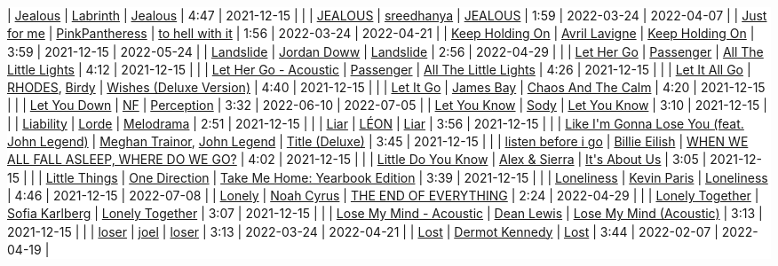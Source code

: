 | [Jealous](https://open.spotify.com/track/4L2K7JKseFCBoHMZEAszW0) | [Labrinth](https://open.spotify.com/artist/2feDdbD5araYcm6JhFHHw7) | [Jealous](https://open.spotify.com/album/2JgVVnno2fzdmV1BqwdQBi) | 4:47 | 2021-12-15 |  |
| [JEALOUS](https://open.spotify.com/track/5SE0J9H9RuNmZbx76SQkwR) | [sreedhanya](https://open.spotify.com/artist/7Lp4zS3we1Dwh1dqMD0GEO) | [JEALOUS](https://open.spotify.com/album/1jOFhjgUO3MkHLT2c8Y2s5) | 1:59 | 2022-03-24 | 2022-04-07 |
| [Just for me](https://open.spotify.com/track/1Vrj9Vcbb0lOG94pQbYvzv) | [PinkPantheress](https://open.spotify.com/artist/78rUTD7y6Cy67W1RVzYs7t) | [to hell with it](https://open.spotify.com/album/65YAjLCn7Jp33nJpOxIPMe) | 1:56 | 2022-03-24 | 2022-04-21 |
| [Keep Holding On](https://open.spotify.com/track/58Mmq9tDlN7jiUqmvugggD) | [Avril Lavigne](https://open.spotify.com/artist/0p4nmQO2msCgU4IF37Wi3j) | [Keep Holding On](https://open.spotify.com/album/0cuF4UYoABFPKE6GZ6Lqq8) | 3:59 | 2021-12-15 | 2022-05-24 |
| [Landslide](https://open.spotify.com/track/4R33piRpHBFZ92ZLL5lCah) | [Jordan Doww](https://open.spotify.com/artist/3M9P7WlQrG5BKcxkFiXM3Z) | [Landslide](https://open.spotify.com/album/0CzuUvjCQNve6PhOiVwcta) | 2:56 | 2022-04-29 |  |
| [Let Her Go](https://open.spotify.com/track/7DFNE7NO0raLIUbgzY2rzm) | [Passenger](https://open.spotify.com/artist/0gadJ2b9A4SKsB1RFkBb66) | [All The Little Lights](https://open.spotify.com/album/2mylGx7w2Q3yhUyN8iEWOF) | 4:12 | 2021-12-15 |  |
| [Let Her Go \- Acoustic](https://open.spotify.com/track/7CzVAhQeZfTLqNnzdAiqrH) | [Passenger](https://open.spotify.com/artist/0gadJ2b9A4SKsB1RFkBb66) | [All The Little Lights](https://open.spotify.com/album/2mylGx7w2Q3yhUyN8iEWOF) | 4:26 | 2021-12-15 |  |
| [Let It All Go](https://open.spotify.com/track/5MzXUNfn8AAcz4Z6j2KgTK) | [RHODES](https://open.spotify.com/artist/07FfkbljNIdl45Ijlh1aXS), [Birdy](https://open.spotify.com/artist/2WX2uTcsvV5OnS0inACecP) | [Wishes \(Deluxe Version\)](https://open.spotify.com/album/3CV2SCBs7wAUoQbmnjQbwa) | 4:40 | 2021-12-15 |  |
| [Let It Go](https://open.spotify.com/track/13HVjjWUZFaWilh2QUJKsP) | [James Bay](https://open.spotify.com/artist/4EzkuveR9pLvDVFNx6foYD) | [Chaos And The Calm](https://open.spotify.com/album/5BxvswQSGWrBbVCdx6mFGO) | 4:20 | 2021-12-15 |  |
| [Let You Down](https://open.spotify.com/track/52okn5MNA47tk87PeZJLEL) | [NF](https://open.spotify.com/artist/6fOMl44jA4Sp5b9PpYCkzz) | [Perception](https://open.spotify.com/album/1KOmHyNLuOe5YrPhD3Juuf) | 3:32 | 2022-06-10 | 2022-07-05 |
| [Let You Know](https://open.spotify.com/track/76vWvM44jeCgBKryBaLcqe) | [Sody](https://open.spotify.com/artist/01y8iBZYk8aeNfPsuTVrAt) | [Let You Know](https://open.spotify.com/album/4N9AuVTmDL04boSPuWksI9) | 3:10 | 2021-12-15 |  |
| [Liability](https://open.spotify.com/track/6Kkt27YmFyIFrcX3QXFi2o) | [Lorde](https://open.spotify.com/artist/163tK9Wjr9P9DmM0AVK7lm) | [Melodrama](https://open.spotify.com/album/2B87zXm9bOWvAJdkJBTpzF) | 2:51 | 2021-12-15 |  |
| [Liar](https://open.spotify.com/track/4BokCZjL92n7h7Q1OaTGPf) | [LÉON](https://open.spotify.com/artist/4SqTiwOEdYrNayaGMkc7ia) | [Liar](https://open.spotify.com/album/0fsUSRF3oFrbX5KKuuVg9M) | 3:56 | 2021-12-15 |  |
| [Like I'm Gonna Lose You \(feat\. John Legend\)](https://open.spotify.com/track/2YlZnw2ikdb837oKMKjBkW) | [Meghan Trainor](https://open.spotify.com/artist/6JL8zeS1NmiOftqZTRgdTz), [John Legend](https://open.spotify.com/artist/5y2Xq6xcjJb2jVM54GHK3t) | [Title \(Deluxe\)](https://open.spotify.com/album/5W98Ab4VvQEuFEE4TIe5fE) | 3:45 | 2021-12-15 |  |
| [listen before i go](https://open.spotify.com/track/0tMSssfxAL2oV8Vri0mFHE) | [Billie Eilish](https://open.spotify.com/artist/6qqNVTkY8uBg9cP3Jd7DAH) | [WHEN WE ALL FALL ASLEEP, WHERE DO WE GO?](https://open.spotify.com/album/0S0KGZnfBGSIssfF54WSJh) | 4:02 | 2021-12-15 |  |
| [Little Do You Know](https://open.spotify.com/track/1almCHdsfikRPfVB9VrEdT) | [Alex & Sierra](https://open.spotify.com/artist/58MLl9nC29IXbE4nEtuoP2) | [It's About Us](https://open.spotify.com/album/3Yk19X5zgXDSrG8uqrPnXC) | 3:05 | 2021-12-15 |  |
| [Little Things](https://open.spotify.com/track/7kSLdGdXLey7pzLsWpdg1h) | [One Direction](https://open.spotify.com/artist/4AK6F7OLvEQ5QYCBNiQWHq) | [Take Me Home: Yearbook Edition](https://open.spotify.com/album/5SxEsi1PNyo1XfEKDYcFKF) | 3:39 | 2021-12-15 |  |
| [Loneliness](https://open.spotify.com/track/38YUiPZdeg1DDX8d6eV5Gi) | [Kevin Paris](https://open.spotify.com/artist/5BlScQ5iWCzbxbcwhkeNLd) | [Loneliness](https://open.spotify.com/album/0UJpeok7iX154IgLHvezYa) | 4:46 | 2021-12-15 | 2022-07-08 |
| [Lonely](https://open.spotify.com/track/6U1iuA5QfzYRPJxvdcxqtf) | [Noah Cyrus](https://open.spotify.com/artist/55fhWPvDiMpLnE4ZzNXZyW) | [THE END OF EVERYTHING](https://open.spotify.com/album/5Gn3fFzlWL89j0hGumtXb5) | 2:24 | 2022-04-29 |  |
| [Lonely Together](https://open.spotify.com/track/1ophi6jCPs6FkGgUFYmhfQ) | [Sofia Karlberg](https://open.spotify.com/artist/2msPoIYdnKVeuOOM960FC2) | [Lonely Together](https://open.spotify.com/album/4bhWav4766XFsvqHVOSLMw) | 3:07 | 2021-12-15 |  |
| [Lose My Mind \- Acoustic](https://open.spotify.com/track/0kBEfabq01Jr6UgWL9H87n) | [Dean Lewis](https://open.spotify.com/artist/3QSQFmccmX81fWCUSPTS7y) | [Lose My Mind \(Acoustic\)](https://open.spotify.com/album/24il7wqf8x3qmYSC5sXzTj) | 3:13 | 2021-12-15 |  |
| [loser](https://open.spotify.com/track/7AHDOIQv2eb2mbaj7lqYYp) | [joel](https://open.spotify.com/artist/01iqB1OLOnd5sNm6wo1jSR) | [loser](https://open.spotify.com/album/7KKcM8Cm8dCosCtUJ4DHT6) | 3:13 | 2022-03-24 | 2022-04-21 |
| [Lost](https://open.spotify.com/track/57MUBmB0IhftnHLtlQK9JP) | [Dermot Kennedy](https://open.spotify.com/artist/5KNNVgR6LBIABRIomyCwKJ) | [Lost](https://open.spotify.com/album/0Z2xdaaokOpdbKBwcdiFBW) | 3:44 | 2022-02-07 | 2022-04-19 |